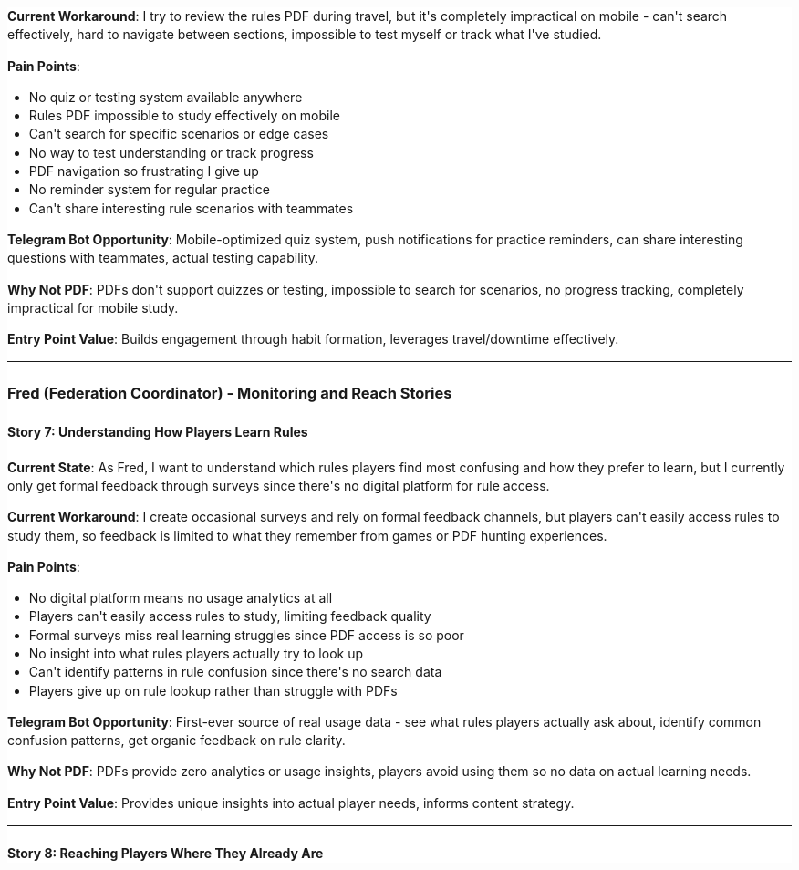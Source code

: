 **Current Workaround**: I try to review the rules PDF during travel, but it's completely impractical on mobile - can't search effectively, hard to navigate between sections, impossible to test myself or track what I've studied.

**Pain Points**:
- No quiz or testing system available anywhere
- Rules PDF impossible to study effectively on mobile
- Can't search for specific scenarios or edge cases
- No way to test understanding or track progress
- PDF navigation so frustrating I give up
- No reminder system for regular practice
- Can't share interesting rule scenarios with teammates

**Telegram Bot Opportunity**: Mobile-optimized quiz system, push notifications for practice reminders, can share interesting questions with teammates, actual testing capability.

**Why Not PDF**: PDFs don't support quizzes or testing, impossible to search for scenarios, no progress tracking, completely impractical for mobile study.

**Entry Point Value**: Builds engagement through habit formation, leverages travel/downtime effectively.

---

### Fred (Federation Coordinator) - Monitoring and Reach Stories

#### Story 7: Understanding How Players Learn Rules

**Current State**: As Fred, I want to understand which rules players find most confusing and how they prefer to learn, but I currently only get formal feedback through surveys since there's no digital platform for rule access.

**Current Workaround**: I create occasional surveys and rely on formal feedback channels, but players can't easily access rules to study them, so feedback is limited to what they remember from games or PDF hunting experiences.

**Pain Points**:
- No digital platform means no usage analytics at all
- Players can't easily access rules to study, limiting feedback quality
- Formal surveys miss real learning struggles since PDF access is so poor
- No insight into what rules players actually try to look up
- Can't identify patterns in rule confusion since there's no search data
- Players give up on rule lookup rather than struggle with PDFs

**Telegram Bot Opportunity**: First-ever source of real usage data - see what rules players actually ask about, identify common confusion patterns, get organic feedback on rule clarity.

**Why Not PDF**: PDFs provide zero analytics or usage insights, players avoid using them so no data on actual learning needs.

**Entry Point Value**: Provides unique insights into actual player needs, informs content strategy.

---

#### Story 8: Reaching Players Where They Already Are
